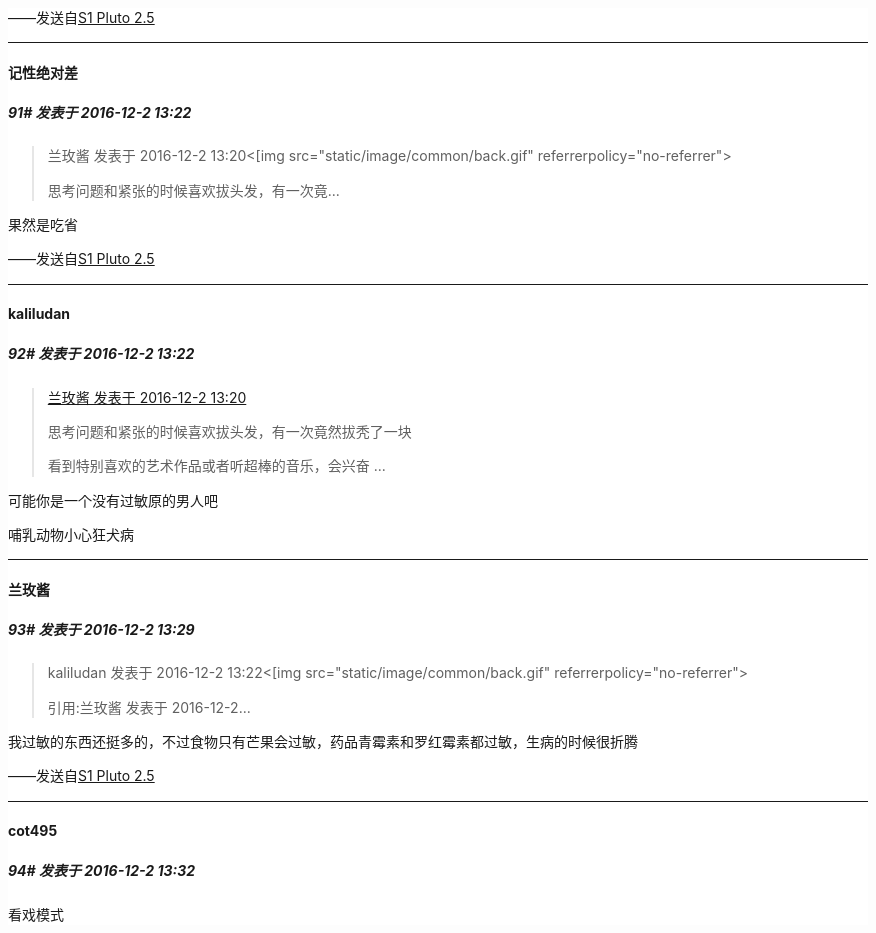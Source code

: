 
——发送自[S1 Pluto 2.5](https://itunes.apple.com/cn/app/s1-pluto/id889820003?mt=8)


-----

####  记性绝对差  
##### 91#       发表于 2016-12-2 13:22


<blockquote>兰玫酱 发表于 2016-12-2 13:20<[img src="static/image/common/back.gif" referrerpolicy="no-referrer">

思考问题和紧张的时候喜欢拔头发，有一次竟...</blockquote>
果然是吃省


——发送自[S1 Pluto 2.5](https://itunes.apple.com/cn/app/s1-pluto/id889820003?mt=8)


-----

####  kaliludan  
##### 92#       发表于 2016-12-2 13:22


<blockquote><a href="httphttps://bbs.saraba1st.com/2b/forum.php?mod=redirect&amp;goto=findpost&amp;pid=34355699&amp;ptid=1351735" target="_blank">兰玫酱 发表于 2016-12-2 13:20</a>

思考问题和紧张的时候喜欢拔头发，有一次竟然拔秃了一块

看到特别喜欢的艺术作品或者听超棒的音乐，会兴奋 ...</blockquote>
可能你是一个没有过敏原的男人吧

哺乳动物小心狂犬病


-----

####  兰玫酱  
##### 93#       发表于 2016-12-2 13:29


<blockquote>kaliludan 发表于 2016-12-2 13:22<[img src="static/image/common/back.gif" referrerpolicy="no-referrer">

引用:兰玫酱 发表于 2016-12-2...</blockquote>
我过敏的东西还挺多的，不过食物只有芒果会过敏，药品青霉素和罗红霉素都过敏，生病的时候很折腾


——发送自[S1 Pluto 2.5](https://itunes.apple.com/cn/app/s1-pluto/id889820003?mt=8)


-----

####  cot495  
##### 94#       发表于 2016-12-2 13:32


看戏模式

